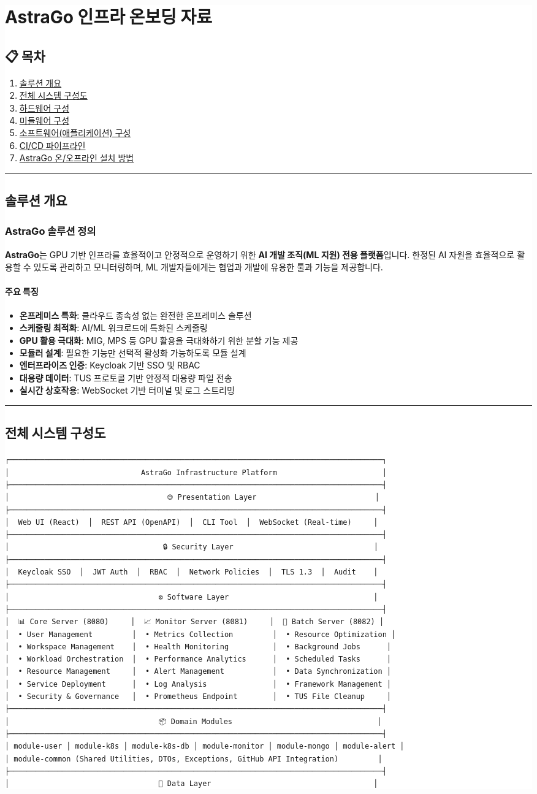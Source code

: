 # AstraGo 인프라 온보딩 자료

## 📋 목차

1. [솔루션 개요](#솔루션-개요)
2. [전체 시스템 구성도](#전체-시스템-구성도)
3. [하드웨어 구성](#하드웨어-구성)
4. [미들웨어 구성](#미들웨어-구성)
5. [소프트웨어(애플리케이션) 구성](#소프트웨어애플리케이션-구성)
6. [CI/CD 파이프라인](#cicd-파이프라인)
7. [AstraGo 온/오프라인 설치 방법](#astrago-온오프라인-설치-방법)

---

## 솔루션 개요

### AstraGo 솔루션 정의

**AstraGo**는 GPU 기반 인프라를 효율적이고 안정적으로 운영하기 위한 **AI 개발 조직(ML 지원) 전용 플랫폼**입니다. 한정된 AI 자원을 효율적으로 활용할 수 있도록 관리하고 모니터링하며, ML 개발자들에게는 협업과 개발에 유용한 툴과 기능을 제공합니다.

#### 주요 특징
- **온프레미스 특화**: 클라우드 종속성 없는 완전한 온프레미스 솔루션
- **스케줄링 최적화**: AI/ML 워크로드에 특화된 스케줄링
- **GPU 활용 극대화**: MIG, MPS 등 GPU 활용을 극대화하기 위한 분할 기능 제공
- **모듈러 설계**: 필요한 기능만 선택적 활성화 가능하도록 모듈 설계
- **엔터프라이즈 인증**: Keycloak 기반 SSO 및 RBAC
- **대용량 데이터**: TUS 프로토콜 기반 안정적 대용량 파일 전송
- **실시간 상호작용**: WebSocket 기반 터미널 및 로그 스트리밍

---

## 전체 시스템 구성도

```
┌─────────────────────────────────────────────────────────────────────────────────────┐
│                              AstraGo Infrastructure Platform                        │
├─────────────────────────────────────────────────────────────────────────────────────┤
│                                    🌐 Presentation Layer                           │
├─────────────────────────────────────────────────────────────────────────────────────┤
│  Web UI (React)  │  REST API (OpenAPI)  │  CLI Tool  │  WebSocket (Real-time)     │
├─────────────────────────────────────────────────────────────────────────────────────┤
│                                   🔒 Security Layer                                │
├─────────────────────────────────────────────────────────────────────────────────────┤
│  Keycloak SSO  │  JWT Auth  │  RBAC  │  Network Policies  │  TLS 1.3  │  Audit    │
├─────────────────────────────────────────────────────────────────────────────────────┤
│                                  ⚙️ Software Layer                                 │
├─────────────────────────────────────────────────────────────────────────────────────┤
│  📊 Core Server (8080)     │  📈 Monitor Server (8081)     │  🔄 Batch Server (8082) │
│  • User Management         │  • Metrics Collection         │  • Resource Optimization │
│  • Workspace Management    │  • Health Monitoring          │  • Background Jobs      │
│  • Workload Orchestration  │  • Performance Analytics      │  • Scheduled Tasks      │
│  • Resource Management     │  • Alert Management           │  • Data Synchronization │
│  • Service Deployment      │  • Log Analysis               │  • Framework Management │
│  • Security & Governance   │  • Prometheus Endpoint        │  • TUS File Cleanup     │
├─────────────────────────────────────────────────────────────────────────────────────┤
│                                  📦 Domain Modules                                 │
├─────────────────────────────────────────────────────────────────────────────────────┤
│ module-user │ module-k8s │ module-k8s-db │ module-monitor │ module-mongo │ module-alert │
│ module-common (Shared Utilities, DTOs, Exceptions, GitHub API Integration)         │
├─────────────────────────────────────────────────────────────────────────────────────┤
│                                  💾 Data Layer                                     │
```